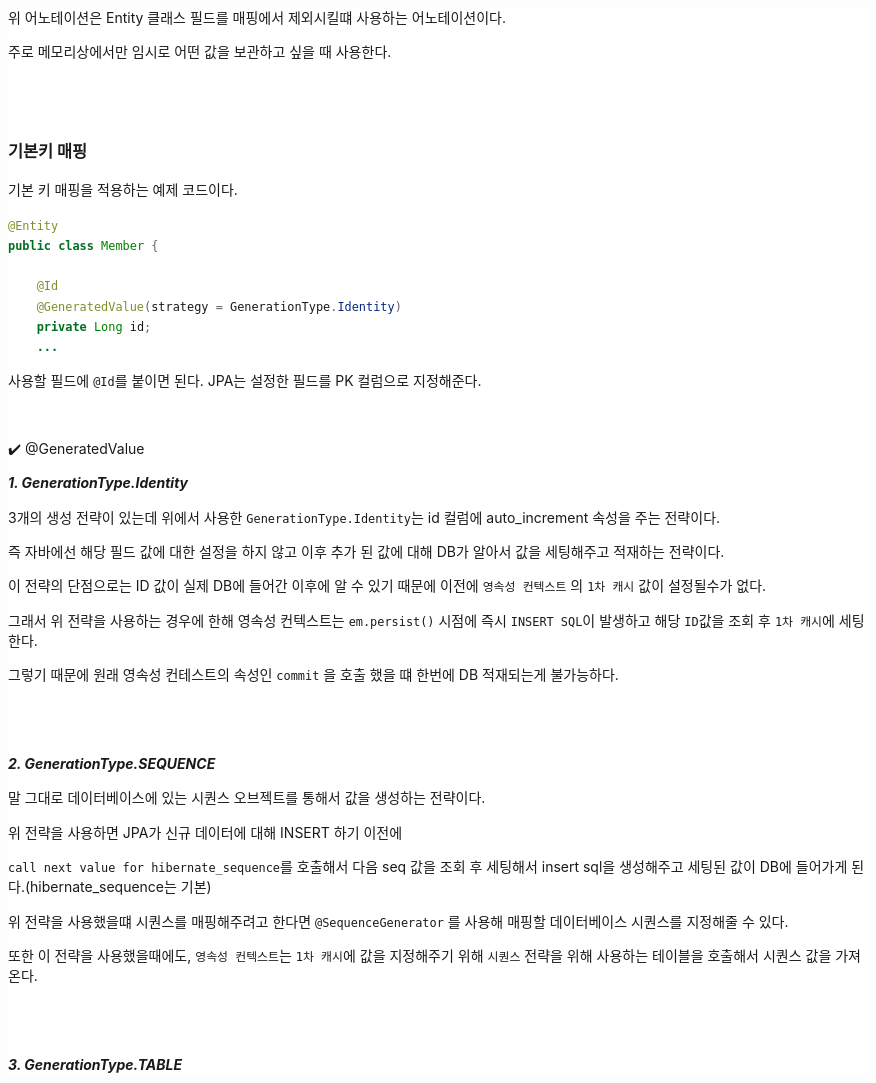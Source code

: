 위 어노테이션은 Entity 클래스 필드를 매핑에서 제외시킬떄 사용하는 어노테이션이다.

주로 메모리상에서만 임시로 어떤 값을 보관하고 싶을 때 사용한다.

</br>
</br>


### 기본키 매핑

기본 키 매핑을 적용하는 예제 코드이다.

``` java
@Entity
public class Member {

	@Id
    @GeneratedValue(strategy = GenerationType.Identity)
	private Long id;
    ...
```

사용할 필드에 `@Id`를 붙이면 된다. JPA는 설정한 필드를 PK 컬럼으로 지정해준다.

</br>

✔️ @GeneratedValue

***1. GenerationType.Identity***

3개의 생성 전략이 있는데 위에서 사용한 `GenerationType.Identity`는 id 컬럼에 auto_increment 속성을 주는 전략이다.

즉 자바에선 해당 필드 값에 대한 설정을 하지 않고 이후 추가 된 값에 대해 DB가 알아서 값을 세팅해주고 적재하는 전략이다.

이 전략의 단점으로는 ID 값이 실제 DB에 들어간 이후에 알 수 있기 때문에 이전에 `영속성 컨텍스트` 의 `1차 캐시` 값이 설정될수가 없다.

그래서 위 전략을 사용하는 경우에 한해 영속성 컨텍스트는 `em.persist()` 시점에 즉시 `INSERT SQL`이 발생하고 해당 `ID`값을 조회 후 `1차 캐시`에 세팅한다.

그렇기 때문에 원래 영속성 컨테스트의 속성인 `commit` 을 호출 했을 떄 한번에 DB 적재되는게 불가능하다.

</br>
</br>

***2. GenerationType.SEQUENCE***

말 그대로 데이터베이스에 있는 시퀀스 오브젝트를 통해서 값을 생성하는 전략이다.

위 전략을 사용하면 JPA가 신규 데이터에 대해 INSERT 하기 이전에 

`call next value for hibernate_sequence`를 호출해서 다음 seq 값을 조회 후 세팅해서 insert sql을 생성해주고 세팅된 값이 DB에 들어가게 된다.(hibernate_sequence는 기본)

위 전략을 사용했을떄 시퀀스를 매핑해주려고 한다면 `@SequenceGenerator` 를 사용해 매핑할 데이터베이스 시퀀스를 지정해줄 수 있다.

또한 이 전략을 사용했을때에도, `영속성 컨텍스트`는 `1차 캐시`에 값을 지정해주기 위해 `시퀀스` 전략을 위해 사용하는 테이블을 호출해서 시퀀스 값을 가져온다.

</br>
</br>

***3. GenerationType.TABLE***
